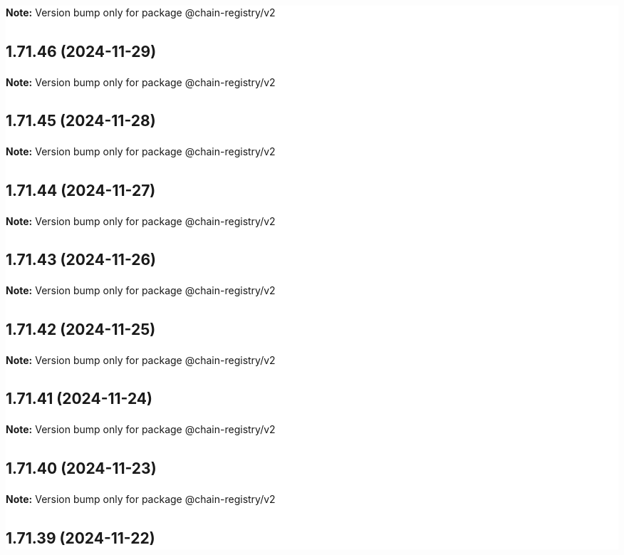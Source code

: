 **Note:** Version bump only for package @chain-registry/v2





## 1.71.46 (2024-11-29)

**Note:** Version bump only for package @chain-registry/v2





## 1.71.45 (2024-11-28)

**Note:** Version bump only for package @chain-registry/v2





## 1.71.44 (2024-11-27)

**Note:** Version bump only for package @chain-registry/v2





## 1.71.43 (2024-11-26)

**Note:** Version bump only for package @chain-registry/v2





## 1.71.42 (2024-11-25)

**Note:** Version bump only for package @chain-registry/v2





## 1.71.41 (2024-11-24)

**Note:** Version bump only for package @chain-registry/v2





## 1.71.40 (2024-11-23)

**Note:** Version bump only for package @chain-registry/v2





## 1.71.39 (2024-11-22)
